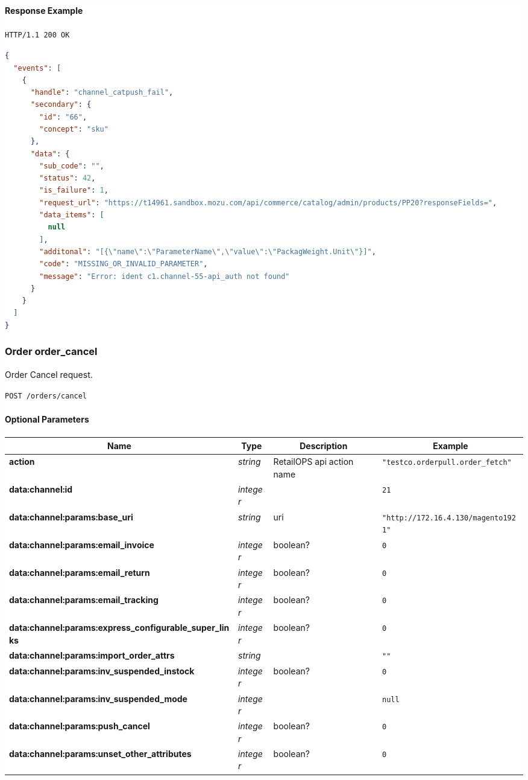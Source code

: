 
#### Response Example

```
HTTP/1.1 200 OK
```

```json
{
  "events": [
    {
      "handle": "channel_catpush_fail",
      "secondary": {
        "id": "66",
        "concept": "sku"
      },
      "data": {
        "sub_code": "",
        "status": 42,
        "is_failure": 1,
        "request_url": "https://t14961.sandbox.mozu.com/api/commerce/catalog/admin/products/PP20?responseFields=",
        "data_items": [
          null
        ],
        "additonal": "[{\"name\":\"ParameterName\",\"value\":\"PackagWeight.Unit\"}]",
        "code": "MISSING_OR_INVALID_PARAMETER",
        "message": "Error: ident c1.channel-55-api_auth not found"
      }
    }
  ]
}
```

### Order order_cancel

Order Cancel request.

```
POST /orders/cancel
```

#### Optional Parameters

| Name | Type | Description | Example |
| ------- | ------- | ------- | ------- |
| **action** | *string* | RetailOPS api action name | `"testco.orderpull.order_fetch"` |
| **data:channel:id** | *integer* |  | `21` |
| **data:channel:params:base_uri** | *string* | uri | `"http://172.16.4.130/magento1921"` |
| **data:channel:params:email_invoice** | *integer* | boolean? | `0` |
| **data:channel:params:email_return** | *integer* | boolean? | `0` |
| **data:channel:params:email_tracking** | *integer* | boolean? | `0` |
| **data:channel:params:express_configurable_super_links** | *integer* | boolean? | `0` |
| **data:channel:params:import_order_attrs** | *string* |  | `""` |
| **data:channel:params:inv_suspended_instock** | *integer* | boolean? | `0` |
| **data:channel:params:inv_suspended_mode** | *integer* |  | `null` |
| **data:channel:params:push_cancel** | *integer* | boolean? | `0` |
| **data:channel:params:unset_other_attributes** | *integer* | boolean? | `0` |